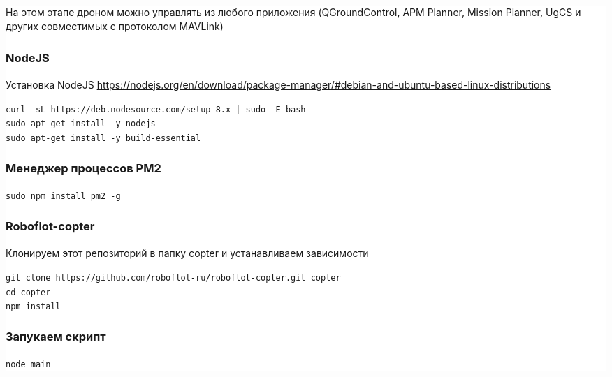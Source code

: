 
На этом этапе дроном можно управлять из любого приложения (QGroundControl, APM Planner, Mission Planner, UgCS и других совместимых с протоколом MAVLink)


### NodeJS

Установка NodeJS https://nodejs.org/en/download/package-manager/#debian-and-ubuntu-based-linux-distributions

    curl -sL https://deb.nodesource.com/setup_8.x | sudo -E bash -
    sudo apt-get install -y nodejs
    sudo apt-get install -y build-essential


### Менеджер процессов PM2

    sudo npm install pm2 -g


### Roboflot-copter

Клонируем этот репозиторий в папку copter и устанавливаем зависимости

    git clone https://github.com/roboflot-ru/roboflot-copter.git copter
    cd copter
    npm install


### Запукаем скрипт

    node main








